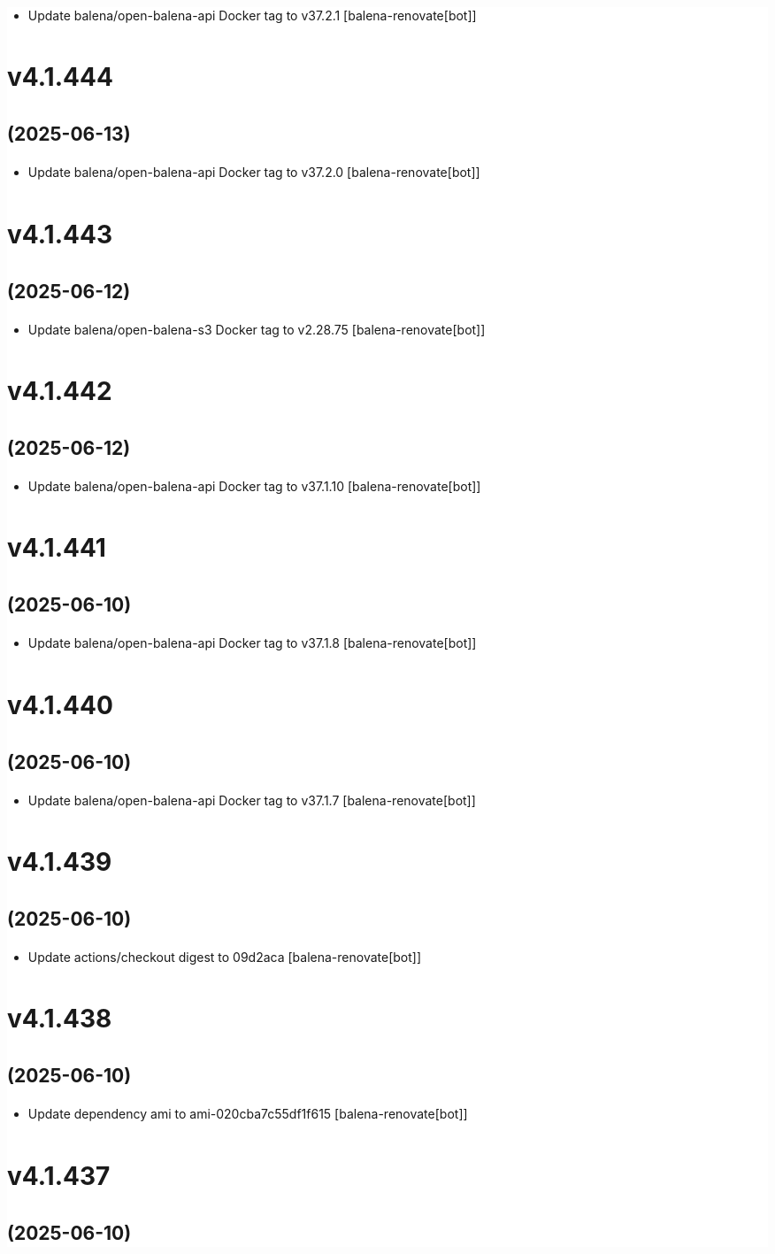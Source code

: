 * Update balena/open-balena-api Docker tag to v37.2.1 [balena-renovate[bot]]

# v4.1.444
## (2025-06-13)

* Update balena/open-balena-api Docker tag to v37.2.0 [balena-renovate[bot]]

# v4.1.443
## (2025-06-12)

* Update balena/open-balena-s3 Docker tag to v2.28.75 [balena-renovate[bot]]

# v4.1.442
## (2025-06-12)

* Update balena/open-balena-api Docker tag to v37.1.10 [balena-renovate[bot]]

# v4.1.441
## (2025-06-10)

* Update balena/open-balena-api Docker tag to v37.1.8 [balena-renovate[bot]]

# v4.1.440
## (2025-06-10)

* Update balena/open-balena-api Docker tag to v37.1.7 [balena-renovate[bot]]

# v4.1.439
## (2025-06-10)

* Update actions/checkout digest to 09d2aca [balena-renovate[bot]]

# v4.1.438
## (2025-06-10)

* Update dependency ami to ami-020cba7c55df1f615 [balena-renovate[bot]]

# v4.1.437
## (2025-06-10)
